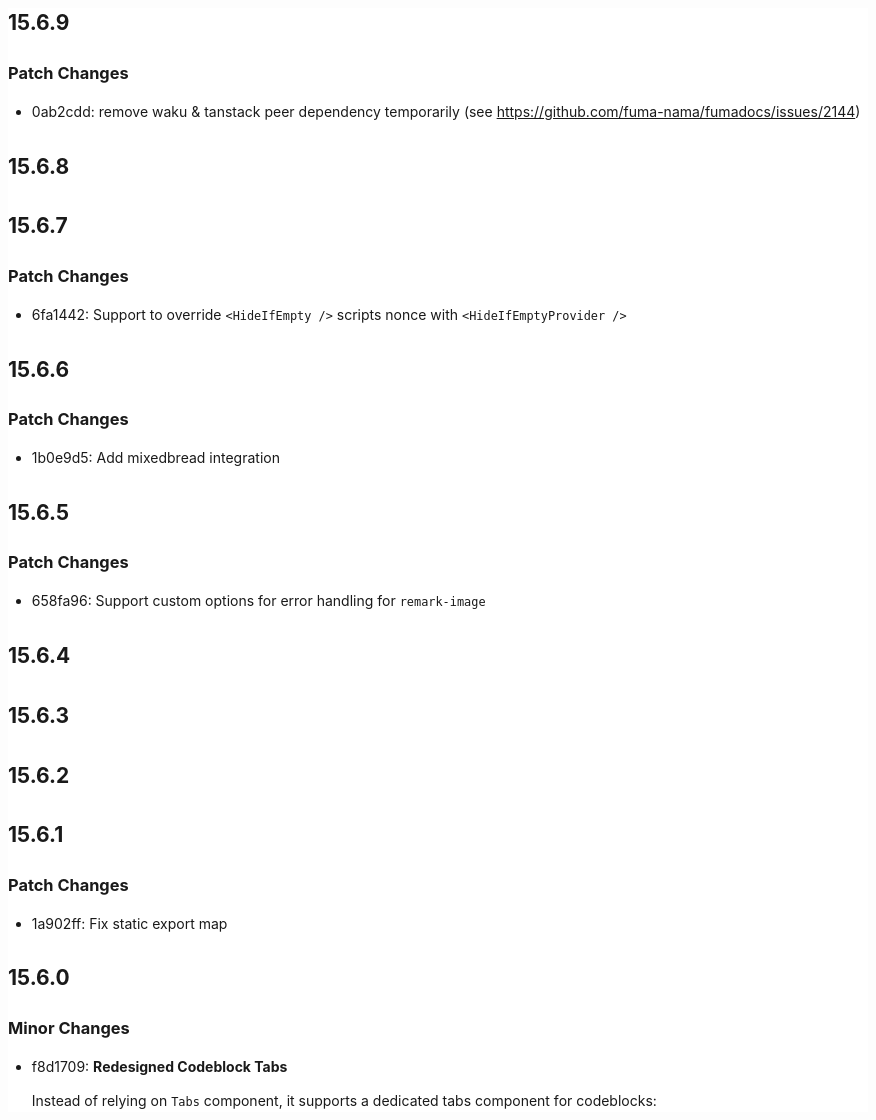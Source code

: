 ## 15.6.9

### Patch Changes

- 0ab2cdd: remove waku & tanstack peer dependency temporarily (see https://github.com/fuma-nama/fumadocs/issues/2144)

## 15.6.8

## 15.6.7

### Patch Changes

- 6fa1442: Support to override `<HideIfEmpty />` scripts nonce with `<HideIfEmptyProvider />`

## 15.6.6

### Patch Changes

- 1b0e9d5: Add mixedbread integration

## 15.6.5

### Patch Changes

- 658fa96: Support custom options for error handling for `remark-image`

## 15.6.4

## 15.6.3

## 15.6.2

## 15.6.1

### Patch Changes

- 1a902ff: Fix static export map

## 15.6.0

### Minor Changes

- f8d1709: **Redesigned Codeblock Tabs**

  Instead of relying on `Tabs` component, it supports a dedicated tabs component for codeblocks:
